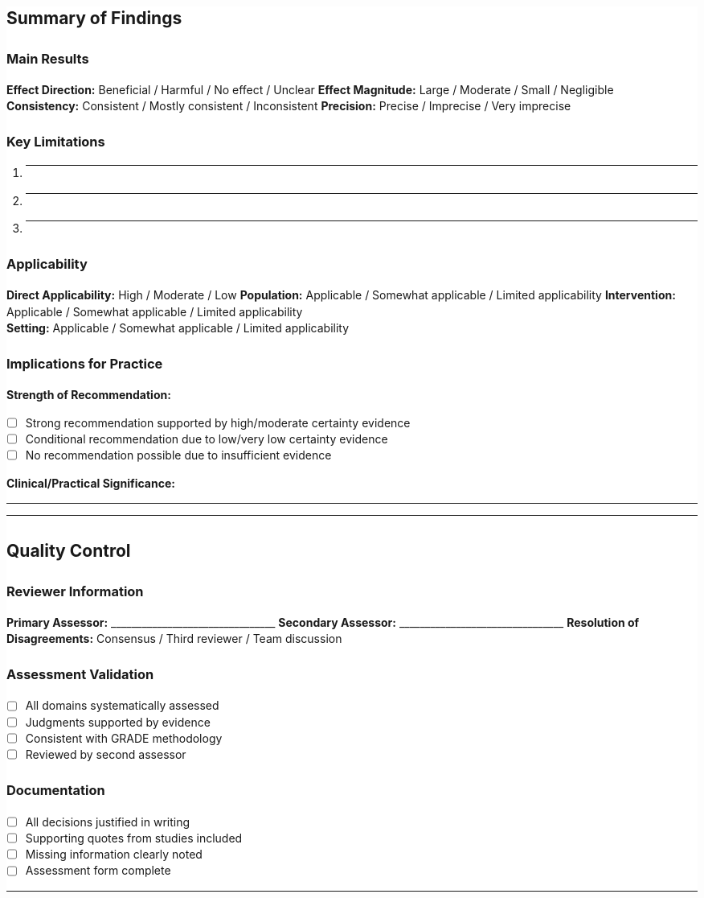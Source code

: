 
## Summary of Findings

### Main Results
**Effect Direction:** Beneficial / Harmful / No effect / Unclear
**Effect Magnitude:** Large / Moderate / Small / Negligible  
**Consistency:** Consistent / Mostly consistent / Inconsistent
**Precision:** Precise / Imprecise / Very imprecise

### Key Limitations
1. ________________________________
2. ________________________________  
3. ________________________________

### Applicability
**Direct Applicability:** High / Moderate / Low
**Population:** Applicable / Somewhat applicable / Limited applicability
**Intervention:** Applicable / Somewhat applicable / Limited applicability  
**Setting:** Applicable / Somewhat applicable / Limited applicability

### Implications for Practice
**Strength of Recommendation:** 
- [ ] Strong recommendation supported by high/moderate certainty evidence
- [ ] Conditional recommendation due to low/very low certainty evidence
- [ ] No recommendation possible due to insufficient evidence

**Clinical/Practical Significance:**
________________________________

---

## Quality Control

### Reviewer Information
**Primary Assessor:** ________________________________
**Secondary Assessor:** ________________________________
**Resolution of Disagreements:** Consensus / Third reviewer / Team discussion

### Assessment Validation
- [ ] All domains systematically assessed
- [ ] Judgments supported by evidence
- [ ] Consistent with GRADE methodology
- [ ] Reviewed by second assessor

### Documentation
- [ ] All decisions justified in writing
- [ ] Supporting quotes from studies included
- [ ] Missing information clearly noted
- [ ] Assessment form complete

---